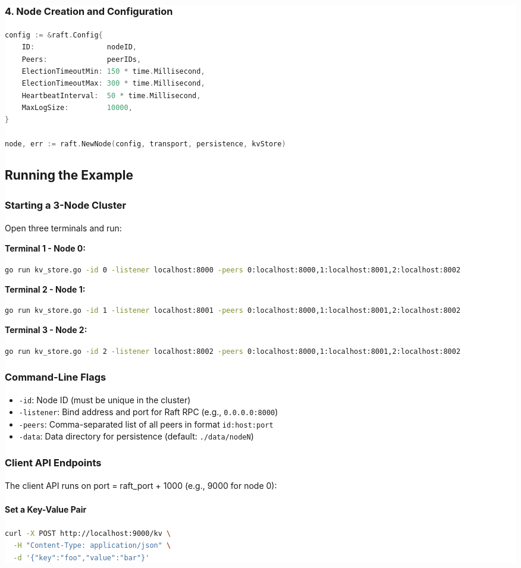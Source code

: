 ### 4. Node Creation and Configuration

```go
config := &raft.Config{
    ID:                 nodeID,
    Peers:              peerIDs,
    ElectionTimeoutMin: 150 * time.Millisecond,
    ElectionTimeoutMax: 300 * time.Millisecond,
    HeartbeatInterval:  50 * time.Millisecond,
    MaxLogSize:         10000,
}

node, err := raft.NewNode(config, transport, persistence, kvStore)
```

## Running the Example

### Starting a 3-Node Cluster

Open three terminals and run:

**Terminal 1 - Node 0:**
```bash
go run kv_store.go -id 0 -listener localhost:8000 -peers 0:localhost:8000,1:localhost:8001,2:localhost:8002
```

**Terminal 2 - Node 1:**
```bash
go run kv_store.go -id 1 -listener localhost:8001 -peers 0:localhost:8000,1:localhost:8001,2:localhost:8002
```

**Terminal 3 - Node 2:**
```bash
go run kv_store.go -id 2 -listener localhost:8002 -peers 0:localhost:8000,1:localhost:8001,2:localhost:8002
```

### Command-Line Flags

- `-id`: Node ID (must be unique in the cluster)
- `-listener`: Bind address and port for Raft RPC (e.g., `0.0.0.0:8000`)
- `-peers`: Comma-separated list of all peers in format `id:host:port`
- `-data`: Data directory for persistence (default: `./data/nodeN`)

### Client API Endpoints

The client API runs on port = raft_port + 1000 (e.g., 9000 for node 0):

#### Set a Key-Value Pair
```bash
curl -X POST http://localhost:9000/kv \
  -H "Content-Type: application/json" \
  -d '{"key":"foo","value":"bar"}'
```
